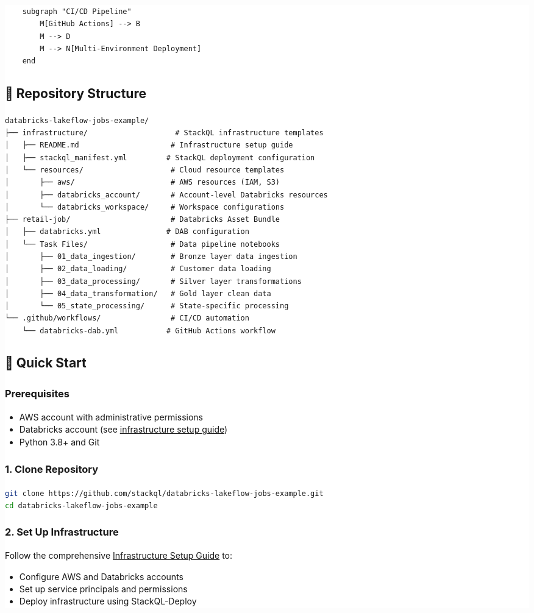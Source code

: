 ```mermaid
    subgraph "CI/CD Pipeline"
        M[GitHub Actions] --> B
        M --> D
        M --> N[Multi-Environment Deployment]
    end
```

## 📁 Repository Structure

```
databricks-lakeflow-jobs-example/
├── infrastructure/                    # StackQL infrastructure templates
│   ├── README.md                     # Infrastructure setup guide
│   ├── stackql_manifest.yml         # StackQL deployment configuration
│   └── resources/                    # Cloud resource templates
│       ├── aws/                      # AWS resources (IAM, S3)
│       ├── databricks_account/       # Account-level Databricks resources
│       └── databricks_workspace/     # Workspace configurations
├── retail-job/                       # Databricks Asset Bundle
│   ├── databricks.yml               # DAB configuration
│   └── Task Files/                   # Data pipeline notebooks
│       ├── 01_data_ingestion/        # Bronze layer data ingestion
│       ├── 02_data_loading/          # Customer data loading
│       ├── 03_data_processing/       # Silver layer transformations
│       ├── 04_data_transformation/   # Gold layer clean data
│       └── 05_state_processing/      # State-specific processing
└── .github/workflows/                # CI/CD automation
    └── databricks-dab.yml           # GitHub Actions workflow
```

## 🚀 Quick Start

### Prerequisites

- AWS account with administrative permissions
- Databricks account (see [infrastructure setup guide](./infrastructure/README.md))
- Python 3.8+ and Git

### 1. Clone Repository

```bash
git clone https://github.com/stackql/databricks-lakeflow-jobs-example.git
cd databricks-lakeflow-jobs-example
```

### 2. Set Up Infrastructure

Follow the comprehensive [Infrastructure Setup Guide](./infrastructure/README.md) to:
- Configure AWS and Databricks accounts
- Set up service principals and permissions
- Deploy infrastructure using StackQL-Deploy
